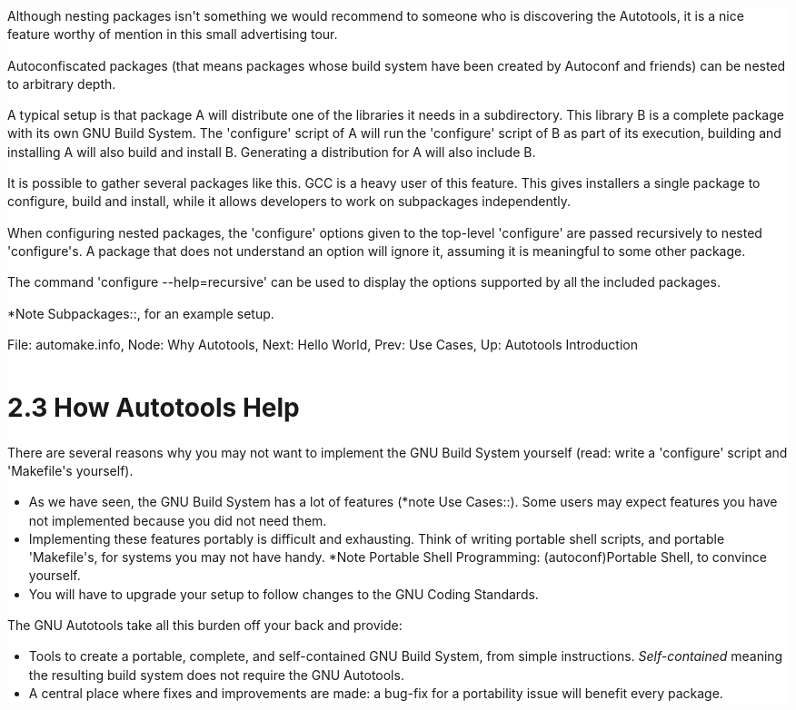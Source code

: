 Although nesting packages isn't something we would recommend to someone
who is discovering the Autotools, it is a nice feature worthy of mention
in this small advertising tour.

   Autoconfiscated packages (that means packages whose build system have
been created by Autoconf and friends) can be nested to arbitrary depth.

   A typical setup is that package A will distribute one of the
libraries it needs in a subdirectory.  This library B is a complete
package with its own GNU Build System.  The 'configure' script of A will
run the 'configure' script of B as part of its execution, building and
installing A will also build and install B. Generating a distribution
for A will also include B.

   It is possible to gather several packages like this.  GCC is a heavy
user of this feature.  This gives installers a single package to
configure, build and install, while it allows developers to work on
subpackages independently.

   When configuring nested packages, the 'configure' options given to
the top-level 'configure' are passed recursively to nested 'configure's.
A package that does not understand an option will ignore it, assuming it
is meaningful to some other package.

   The command 'configure --help=recursive' can be used to display the
options supported by all the included packages.

   *Note Subpackages::, for an example setup.

File: automake.info,  Node: Why Autotools,  Next: Hello World,  Prev: Use Cases,  Up: Autotools Introduction

2.3 How Autotools Help
======================

There are several reasons why you may not want to implement the GNU
Build System yourself (read: write a 'configure' script and 'Makefile's
yourself).

   * As we have seen, the GNU Build System has a lot of features (*note
     Use Cases::).  Some users may expect features you have not
     implemented because you did not need them.
   * Implementing these features portably is difficult and exhausting.
     Think of writing portable shell scripts, and portable 'Makefile's,
     for systems you may not have handy.  *Note Portable Shell
     Programming: (autoconf)Portable Shell, to convince yourself.
   * You will have to upgrade your setup to follow changes to the GNU
     Coding Standards.

   The GNU Autotools take all this burden off your back and provide:

   * Tools to create a portable, complete, and self-contained GNU Build
     System, from simple instructions.  _Self-contained_ meaning the
     resulting build system does not require the GNU Autotools.
   * A central place where fixes and improvements are made: a bug-fix
     for a portability issue will benefit every package.
